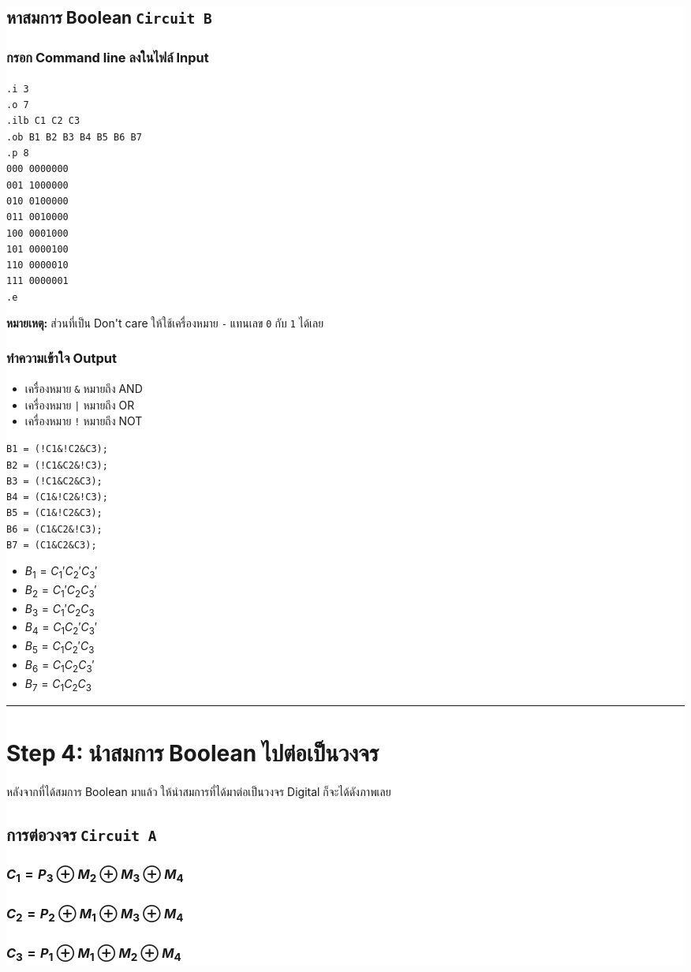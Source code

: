## หาสมการ Boolean `Circuit B`
### กรอก Command line ลงในไฟล์ Input
```
.i 3
.o 7
.ilb C1 C2 C3
.ob B1 B2 B3 B4 B5 B6 B7
.p 8
000 0000000
001 1000000
010 0100000
011 0010000
100 0001000
101 0000100
110 0000010
111 0000001
.e
```
**หมายเหตุ:** ส่วนที่เป็น Don't care ให้ใช้เครื่องหมาย `-` แทนเลข `0` กับ `1` ได้เลย

### ทำความเข้าใจ Output
- เครื่องหมาย `&` หมายถึง AND
- เครื่องหมาย `|` หมายถึง OR
- เครื่องหมาย `!` หมายถึง NOT
```
B1 = (!C1&!C2&C3);
B2 = (!C1&C2&!C3);
B3 = (!C1&C2&C3);
B4 = (C1&!C2&!C3);
B5 = (C1&!C2&C3);
B6 = (C1&C2&!C3);
B7 = (C1&C2&C3);
```
- $B_{1} = C_{1}'C_{2}'C_{3}'$
- $B_{2} = C_{1}'C_{2}C_{3}'$
- $B_{3} = C_{1}'C_{2}C_{3}$
- $B_{4} = C_{1}C_{2}'C_{3}'$
- $B_{5} = C_{1}C_{2}'C_{3}$
- $B_{6} = C_{1}C_{2}C_{3}'$
- $B_{7} = C_{1}C_{2}C_{3}$

---

# Step 4: นำสมการ Boolean ไปต่อเป็นวงจร

หลังจากที่ได้สมการ Boolean มาแล้ว ให้นำสมการที่ได้มาต่อเป็นวงจร Digital ก็จะได้ดังภาพเลย

## การต่อวงจร `Circuit A`
### $C_{1} = P_{3} \oplus M_{2} \oplus M_{3} \oplus M_{4}$
### $C_{2} = P_{2} \oplus M_{1} \oplus M_{3} \oplus M_{4}$
### $C_{3} = P_{1} \oplus M_{1} \oplus M_{2} \oplus M_{4}$
